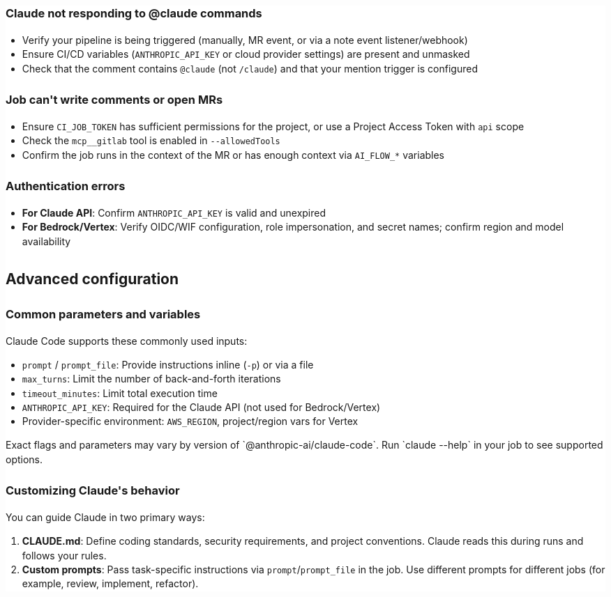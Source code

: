 ### Claude not responding to @claude commands

* Verify your pipeline is being triggered (manually, MR event, or via a note event listener/webhook)
* Ensure CI/CD variables (`ANTHROPIC_API_KEY` or cloud provider settings) are present and unmasked
* Check that the comment contains `@claude` (not `/claude`) and that your mention trigger is configured

### Job can't write comments or open MRs

* Ensure `CI_JOB_TOKEN` has sufficient permissions for the project, or use a Project Access Token with `api` scope
* Check the `mcp__gitlab` tool is enabled in `--allowedTools`
* Confirm the job runs in the context of the MR or has enough context via `AI_FLOW_*` variables

### Authentication errors

* **For Claude API**: Confirm `ANTHROPIC_API_KEY` is valid and unexpired
* **For Bedrock/Vertex**: Verify OIDC/WIF configuration, role impersonation, and secret names; confirm region and model availability

## Advanced configuration

### Common parameters and variables

Claude Code supports these commonly used inputs:

* `prompt` / `prompt_file`: Provide instructions inline (`-p`) or via a file
* `max_turns`: Limit the number of back-and-forth iterations
* `timeout_minutes`: Limit total execution time
* `ANTHROPIC_API_KEY`: Required for the Claude API (not used for Bedrock/Vertex)
* Provider-specific environment: `AWS_REGION`, project/region vars for Vertex

<Note>
  Exact flags and parameters may vary by version of `@anthropic-ai/claude-code`. Run `claude --help` in your job to see supported options.
</Note>

### Customizing Claude's behavior

You can guide Claude in two primary ways:

1. **CLAUDE.md**: Define coding standards, security requirements, and project conventions. Claude reads this during runs and follows your rules.
2. **Custom prompts**: Pass task-specific instructions via `prompt`/`prompt_file` in the job. Use different prompts for different jobs (for example, review, implement, refactor).
